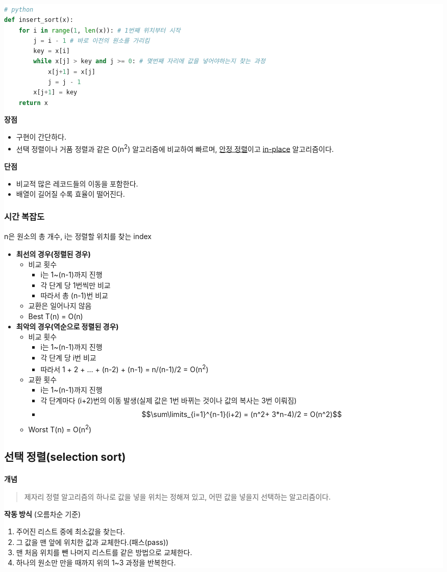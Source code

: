 ```python
# python
def insert_sort(x):
	for i in range(1, len(x)): # 1번째 위치부터 시작
		j = i - 1 # 바로 이전의 원소를 가리킴
		key = x[i]
		while x[j] > key and j >= 0: # 몇번째 자리에 값을 넣어야하는지 찾는 과정
			x[j+1] = x[j]
			j = j - 1
		x[j+1] = key
	return x
```

**장점**

- 구현이 간단하다.
- 선택 정렬이나 거품 정렬과 같은 O(n<sup>2</sup>) 알고리즘에 비교하여 빠르며, [안정 정렬](#stable)이고 [in-place](#inplace) 알고리즘이다.

**단점**

- 비교적 많은 레코드들의 이동을 포함한다.
- 배열이 길어질 수록 효율이 떨어진다.

### 시간 복잡도

n은 원소의 총 개수, i는 정렬할 위치를 찾는 index

- **최선의 경우(정렬된 경우)**
  - 비교 횟수
    - i는 1~(n-1)까지 진행
    - 각 단계 당 1번씩만 비교
    - 따라서 총 (n-1)번 비교
  - 교환은 일어나지 않음
  - Best T(n) = O(n)
- **최악의 경우(역순으로 정렬된 경우)**
  - 비교 횟수
    - i는 1~(n-1)까지 진행
    - 각 단계 당 i번 비교
    - 따라서 1 + 2 + ... + (n-2) + (n-1) = n/(n-1)/2 = O(n<sup>2</sup>)
  - 교환 횟수
    - i는 1~(n-1)까지 진행
    - 각 단계마다 (i+2)번의 이동 발생(실제 값은 1번 바뀌는 것이나 값의 복사는 3번 이뤄짐)
    - $$\sum\limits_{i=1}^{n-1}(i+2) = (n^2+ 3*n-4)/2 = O(n^2)$$
  - Worst T(n) = O(n<sup>2</sup>)

## 선택 정렬(selection sort)

**개념**

> 제자리 정렬 알고리즘의 하나로 값을 넣을 위치는 정해져 있고, 어떤 값을 넣을지 선택하는 알고리즘이다.

**작동 방식** (오름차순 기준)

1. 주어진 리스트 중에 최소값을 찾는다.
2. 그 값을 맨 앞에 위치한 값과 교체한다.(패스(pass))
3. 맨 처음 위치를 뺀 나머지 리스트를 같은 방법으로 교체한다.
4. 하나의 원소만 만을 때까지 위의 1~3 과정을 반복한다.
